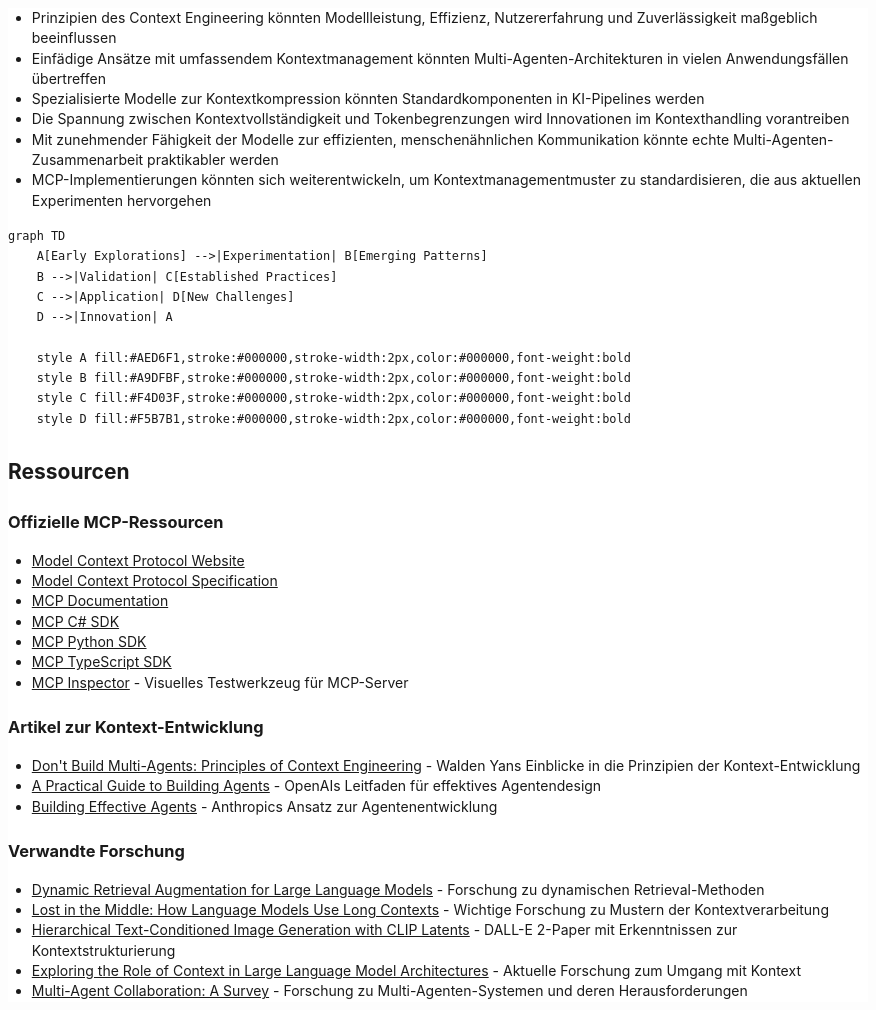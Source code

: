 - Prinzipien des Context Engineering könnten Modellleistung, Effizienz, Nutzererfahrung und Zuverlässigkeit maßgeblich beeinflussen  
- Einfädige Ansätze mit umfassendem Kontextmanagement könnten Multi-Agenten-Architekturen in vielen Anwendungsfällen übertreffen  
- Spezialisierte Modelle zur Kontextkompression könnten Standardkomponenten in KI-Pipelines werden  
- Die Spannung zwischen Kontextvollständigkeit und Tokenbegrenzungen wird Innovationen im Kontexthandling vorantreiben  
- Mit zunehmender Fähigkeit der Modelle zur effizienten, menschenähnlichen Kommunikation könnte echte Multi-Agenten-Zusammenarbeit praktikabler werden  
- MCP-Implementierungen könnten sich weiterentwickeln, um Kontextmanagementmuster zu standardisieren, die aus aktuellen Experimenten hervorgehen

```mermaid
graph TD
    A[Early Explorations] -->|Experimentation| B[Emerging Patterns]
    B -->|Validation| C[Established Practices]
    C -->|Application| D[New Challenges]
    D -->|Innovation| A
    
    style A fill:#AED6F1,stroke:#000000,stroke-width:2px,color:#000000,font-weight:bold
    style B fill:#A9DFBF,stroke:#000000,stroke-width:2px,color:#000000,font-weight:bold
    style C fill:#F4D03F,stroke:#000000,stroke-width:2px,color:#000000,font-weight:bold
    style D fill:#F5B7B1,stroke:#000000,stroke-width:2px,color:#000000,font-weight:bold
```

## Ressourcen

### Offizielle MCP-Ressourcen
- [Model Context Protocol Website](https://modelcontextprotocol.io/)
- [Model Context Protocol Specification](https://github.com/modelcontextprotocol/modelcontextprotocol)
- [MCP Documentation](https://modelcontextprotocol.io/docs)
- [MCP C# SDK](https://github.com/modelcontextprotocol/csharp-sdk)
- [MCP Python SDK](https://github.com/modelcontextprotocol/python-sdk)
- [MCP TypeScript SDK](https://github.com/modelcontextprotocol/typescript-sdk)
- [MCP Inspector](https://github.com/modelcontextprotocol/inspector) - Visuelles Testwerkzeug für MCP-Server

### Artikel zur Kontext-Entwicklung
- [Don't Build Multi-Agents: Principles of Context Engineering](https://cognition.ai/blog/dont-build-multi-agents) - Walden Yans Einblicke in die Prinzipien der Kontext-Entwicklung
- [A Practical Guide to Building Agents](https://cdn.openai.com/business-guides-and-resources/a-practical-guide-to-building-agents.pdf) - OpenAIs Leitfaden für effektives Agentendesign
- [Building Effective Agents](https://www.anthropic.com/engineering/building-effective-agents) - Anthropics Ansatz zur Agentenentwicklung

### Verwandte Forschung
- [Dynamic Retrieval Augmentation for Large Language Models](https://arxiv.org/abs/2310.01487) - Forschung zu dynamischen Retrieval-Methoden
- [Lost in the Middle: How Language Models Use Long Contexts](https://arxiv.org/abs/2307.03172) - Wichtige Forschung zu Mustern der Kontextverarbeitung
- [Hierarchical Text-Conditioned Image Generation with CLIP Latents](https://arxiv.org/abs/2204.06125) - DALL-E 2-Paper mit Erkenntnissen zur Kontextstrukturierung
- [Exploring the Role of Context in Large Language Model Architectures](https://aclanthology.org/2023.findings-emnlp.124/) - Aktuelle Forschung zum Umgang mit Kontext
- [Multi-Agent Collaboration: A Survey](https://arxiv.org/abs/2304.03442) - Forschung zu Multi-Agenten-Systemen und deren Herausforderungen
